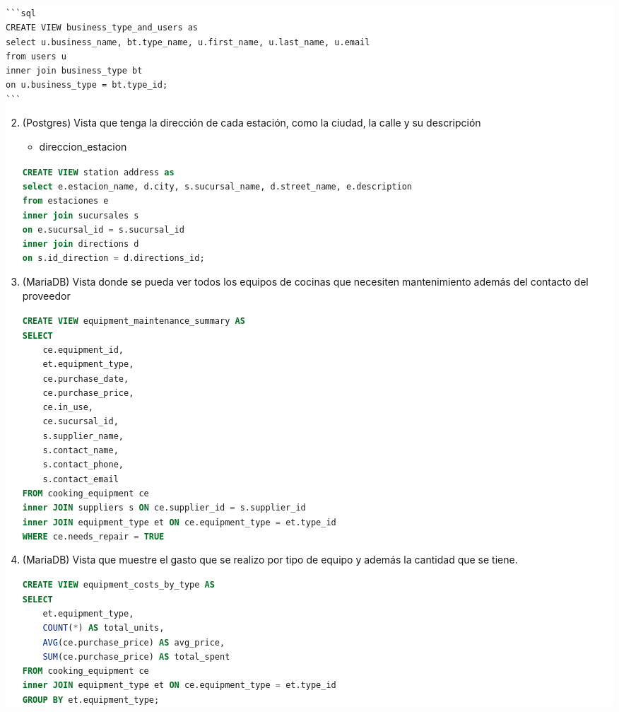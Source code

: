     ```sql
    CREATE VIEW business_type_and_users as
    select u.business_name, bt.type_name, u.first_name, u.last_name, u.email
    from users u
    inner join business_type bt
    on u.business_type = bt.type_id;
    ```
    
2. (Postgres) Vista que tenga la dirección de cada estación, como la ciudad, la calle y su descripción
    - direccion_estacion
    
    ```sql
    CREATE VIEW station address as
    select e.estacion_name, d.city, s.sucursal_name, d.street_name, e.description
    from estaciones e
    inner join sucursales s
    on e.sucursal_id = s.sucursal_id
    inner join directions d
    on s.id_direction = d.directions_id;
    ```
    
3. (MariaDB) Vista donde se pueda ver todos los equipos de cocinas que necesiten mantenimiento además del contacto del proveedor 
    
    ```sql
    CREATE VIEW equipment_maintenance_summary AS
    SELECT 
        ce.equipment_id,
        et.equipment_type,
        ce.purchase_date,
        ce.purchase_price,
        ce.in_use,
        ce.sucursal_id,
        s.supplier_name,
        s.contact_name,
        s.contact_phone,
        s.contact_email
    FROM cooking_equipment ce
    inner JOIN suppliers s ON ce.supplier_id = s.supplier_id
    inner JOIN equipment_type et ON ce.equipment_type = et.type_id
    WHERE ce.needs_repair = TRUE
    ```
    
4. (MariaDB) Vista que muestre el gasto que se realizo por tipo de equipo y además la cantidad que se tiene.
    
    ```sql
    CREATE VIEW equipment_costs_by_type AS
    SELECT 
        et.equipment_type,
        COUNT(*) AS total_units,
        AVG(ce.purchase_price) AS avg_price,
        SUM(ce.purchase_price) AS total_spent
    FROM cooking_equipment ce
    inner JOIN equipment_type et ON ce.equipment_type = et.type_id
    GROUP BY et.equipment_type;
    ```
    